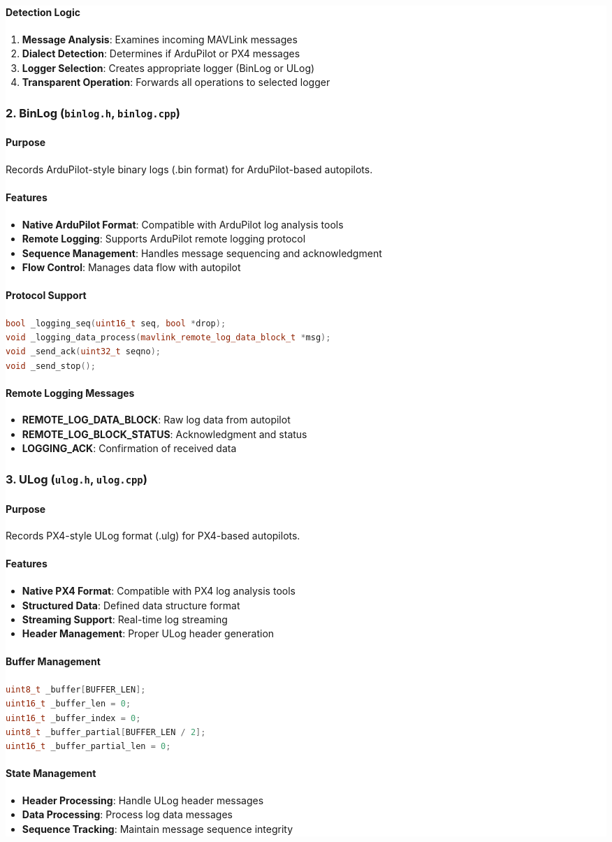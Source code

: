 #### Detection Logic
1. **Message Analysis**: Examines incoming MAVLink messages
2. **Dialect Detection**: Determines if ArduPilot or PX4 messages
3. **Logger Selection**: Creates appropriate logger (BinLog or ULog)
4. **Transparent Operation**: Forwards all operations to selected logger

### 2. BinLog (`binlog.h`, `binlog.cpp`)

#### Purpose
Records ArduPilot-style binary logs (.bin format) for ArduPilot-based autopilots.

#### Features
- **Native ArduPilot Format**: Compatible with ArduPilot log analysis tools
- **Remote Logging**: Supports ArduPilot remote logging protocol
- **Sequence Management**: Handles message sequencing and acknowledgment
- **Flow Control**: Manages data flow with autopilot

#### Protocol Support
```cpp
bool _logging_seq(uint16_t seq, bool *drop);
void _logging_data_process(mavlink_remote_log_data_block_t *msg);
void _send_ack(uint32_t seqno);
void _send_stop();
```

#### Remote Logging Messages
- **REMOTE_LOG_DATA_BLOCK**: Raw log data from autopilot
- **REMOTE_LOG_BLOCK_STATUS**: Acknowledgment and status
- **LOGGING_ACK**: Confirmation of received data

### 3. ULog (`ulog.h`, `ulog.cpp`)

#### Purpose
Records PX4-style ULog format (.ulg) for PX4-based autopilots.

#### Features
- **Native PX4 Format**: Compatible with PX4 log analysis tools
- **Structured Data**: Defined data structure format
- **Streaming Support**: Real-time log streaming
- **Header Management**: Proper ULog header generation

#### Buffer Management
```cpp
uint8_t _buffer[BUFFER_LEN];
uint16_t _buffer_len = 0;
uint16_t _buffer_index = 0;
uint8_t _buffer_partial[BUFFER_LEN / 2];
uint16_t _buffer_partial_len = 0;
```

#### State Management
- **Header Processing**: Handle ULog header messages
- **Data Processing**: Process log data messages
- **Sequence Tracking**: Maintain message sequence integrity
